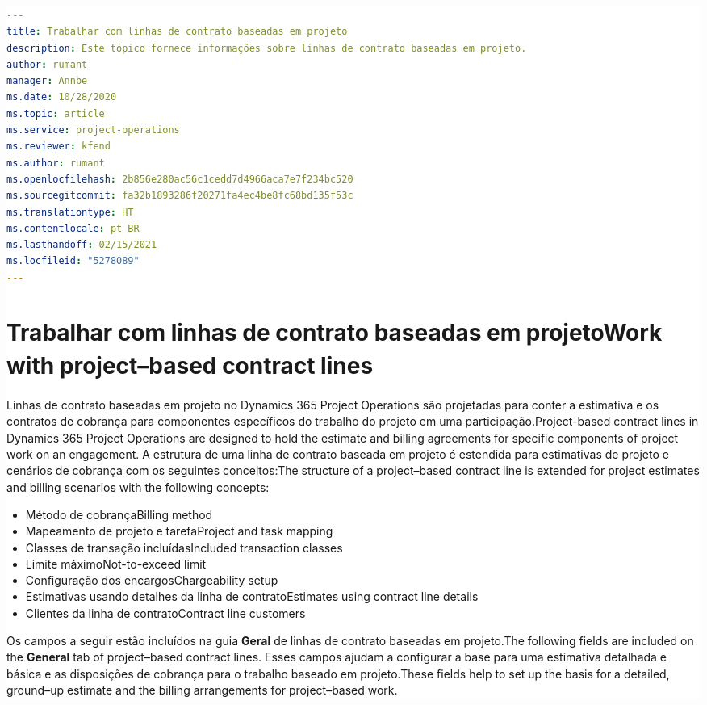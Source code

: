 ```yaml
---
title: Trabalhar com linhas de contrato baseadas em projeto
description: Este tópico fornece informações sobre linhas de contrato baseadas em projeto.
author: rumant
manager: Annbe
ms.date: 10/28/2020
ms.topic: article
ms.service: project-operations
ms.reviewer: kfend
ms.author: rumant
ms.openlocfilehash: 2b856e280ac56c1cedd7d4966aca7e7f234bc520
ms.sourcegitcommit: fa32b1893286f20271fa4ec4be8fc68bd135f53c
ms.translationtype: HT
ms.contentlocale: pt-BR
ms.lasthandoff: 02/15/2021
ms.locfileid: "5278089"
---
```

# <a name="work-with-projectbased-contract-lines"></a><span data-ttu-id="bf90e-103">Trabalhar com linhas de contrato baseadas em projeto</span><span class="sxs-lookup"><span data-stu-id="bf90e-103">Work with project–based contract lines</span></span>

<span data-ttu-id="bf90e-104">Linhas de contrato baseadas em projeto no Dynamics 365 Project Operations são projetadas para conter a estimativa e os contratos de cobrança para componentes específicos do trabalho do projeto em uma participação.</span><span class="sxs-lookup"><span data-stu-id="bf90e-104">Project-based contract lines in Dynamics 365 Project Operations are designed to hold the estimate and billing agreements for specific components of project work on an engagement.</span></span> <span data-ttu-id="bf90e-105">A estrutura de uma linha de contrato baseada em projeto é estendida para estimativas de projeto e cenários de cobrança com os seguintes conceitos:</span><span class="sxs-lookup"><span data-stu-id="bf90e-105">The structure of a project–based contract line is extended for project estimates and billing scenarios with the following concepts:</span></span>

- <span data-ttu-id="bf90e-106">Método de cobrança</span><span class="sxs-lookup"><span data-stu-id="bf90e-106">Billing method</span></span>
- <span data-ttu-id="bf90e-107">Mapeamento de projeto e tarefa</span><span class="sxs-lookup"><span data-stu-id="bf90e-107">Project and task mapping</span></span>
- <span data-ttu-id="bf90e-108">Classes de transação incluídas</span><span class="sxs-lookup"><span data-stu-id="bf90e-108">Included transaction classes</span></span>
- <span data-ttu-id="bf90e-109">Limite máximo</span><span class="sxs-lookup"><span data-stu-id="bf90e-109">Not-to-exceed limit</span></span>
- <span data-ttu-id="bf90e-110">Configuração dos encargos</span><span class="sxs-lookup"><span data-stu-id="bf90e-110">Chargeability setup</span></span>
- <span data-ttu-id="bf90e-111">Estimativas usando detalhes da linha de contrato</span><span class="sxs-lookup"><span data-stu-id="bf90e-111">Estimates using contract line details</span></span>
- <span data-ttu-id="bf90e-112">Clientes da linha de contrato</span><span class="sxs-lookup"><span data-stu-id="bf90e-112">Contract line customers</span></span>

<span data-ttu-id="bf90e-113">Os campos a seguir estão incluídos na guia **Geral** de linhas de contrato baseadas em projeto.</span><span class="sxs-lookup"><span data-stu-id="bf90e-113">The following fields are included on the **General** tab of project–based contract lines.</span></span> <span data-ttu-id="bf90e-114">Esses campos ajudam a configurar a base para uma estimativa detalhada e básica e as disposições de cobrança para o trabalho baseado em projeto.</span><span class="sxs-lookup"><span data-stu-id="bf90e-114">These fields help to set up the basis for a detailed, ground–up estimate and the billing arrangements for project–based work.</span></span>
